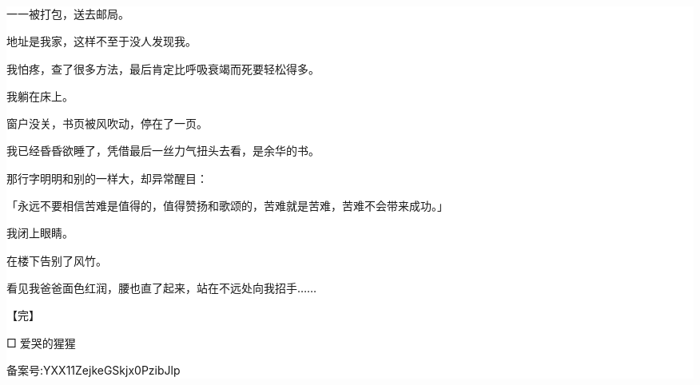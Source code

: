 一一被打包，送去邮局。

地址是我家，这样不至于没人发现我。

我怕疼，查了很多方法，最后肯定比呼吸衰竭而死要轻松得多。

我躺在床上。 

窗户没关，书页被风吹动，停在了一页。

我已经昏昏欲睡了，凭借最后一丝力气扭头去看，是余华的书。

那行字明明和别的一样大，却异常醒目：

「永远不要相信苦难是值得的，值得赞扬和歌颂的，苦难就是苦难，苦难不会带来成功。」

我闭上眼睛。

在楼下告别了风竹。

看见我爸爸面色红润，腰也直了起来，站在不远处向我招手……

【完】

□ 爱哭的猩猩

备案号:YXX11ZejkeGSkjx0PzibJlp
